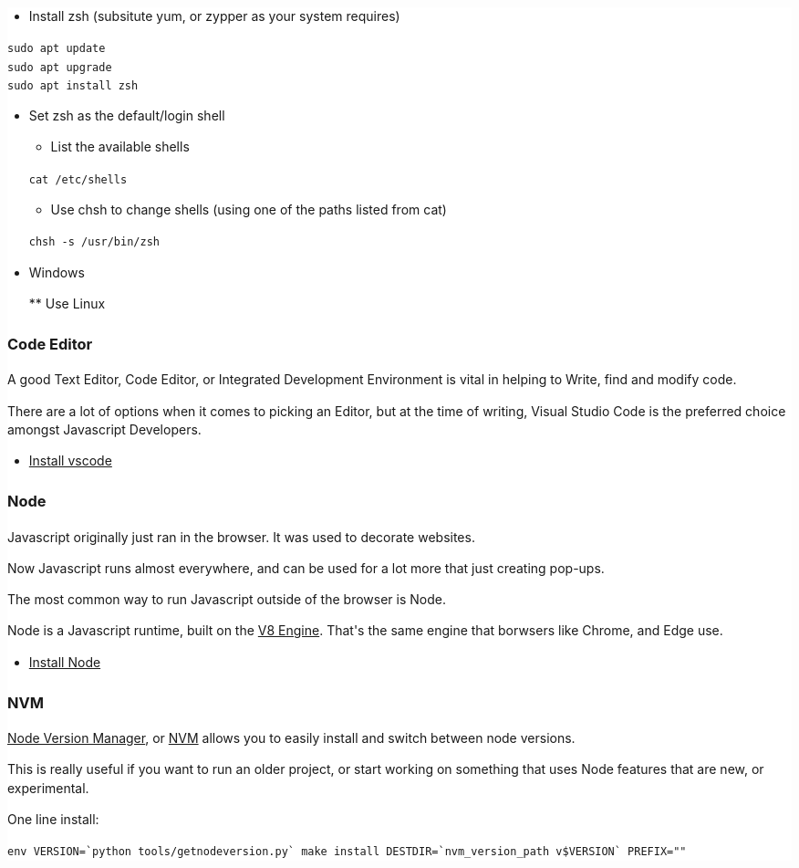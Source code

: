   - Install zsh (subsitute yum, or zypper as your system requires)

  ```
  sudo apt update
  sudo apt upgrade
  sudo apt install zsh
  ```

  - Set zsh as the default/login shell
    - List the available shells
    ```
    cat /etc/shells
    ```
    - Use chsh to change shells (using one of the paths listed from cat)
    ```
    chsh -s /usr/bin/zsh
    ```
- Windows

  ** Use Linux


### Code Editor

A good Text Editor, Code Editor, or Integrated Development Environment is vital in helping to Write, find and modify code.

There are a lot of options when it comes to picking an Editor, but at the time of writing, Visual Studio Code is the preferred choice amongst Javascript Developers.

  - [Install vscode](https://code.visualstudio.com/download)

### Node

Javascript originally just ran in the browser. It was used to decorate websites.

Now Javascript runs almost everywhere, and can be used for a lot more that just creating pop-ups.

The most common way to run Javascript outside of the browser is Node.

Node is a Javascript runtime, built on the [V8 Engine](https://v8.dev/). That's the same engine that borwsers like Chrome, and Edge use.

  - [Install Node](https://nodejs.org/en/download/package-manager/)

### NVM

[Node Version Manager](https://nodejs.org/en/download/package-manager/#nvm), or [NVM](https://nodejs.org/en/download/package-manager/#nvm) allows you to easily install and switch between node versions.

This is really useful if you want to run an older project, or start working on something that uses Node features that are new, or experimental.

One line install:
```
env VERSION=`python tools/getnodeversion.py` make install DESTDIR=`nvm_version_path v$VERSION` PREFIX=""
```
